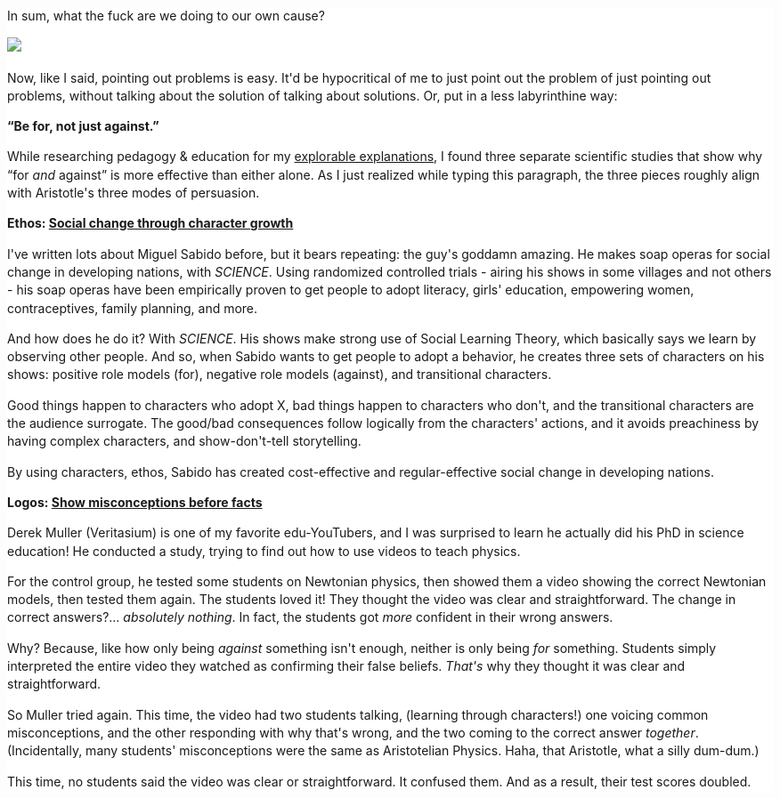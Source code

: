 In sum, what the fuck are we doing to our own cause?

![](/content/images/2015/05/arg1.png)

Now, like I said, pointing out problems is easy. It'd be hypocritical of me to just point out the problem of just pointing out problems, without talking about the solution of talking about solutions. Or, put in a less labyrinthine way:

**“Be for, not just against.”**

While researching pedagogy & education for my [explorable explanations](http://explorableexplanations.com/), I found three separate scientific studies that show why “for _and_ against” is more effective than either alone. As I just realized while typing this paragraph, the three pieces roughly align with Aristotle's three modes of persuasion.

**Ethos: [Social change through character growth](http://www.apa.org/monitor/oct02/theory.aspx)**

I've written lots about Miguel Sabido before, but it bears repeating: the guy's goddamn amazing. He makes soap operas for social change in developing nations, with _SCIENCE_. Using randomized controlled trials - airing his shows in some villages and not others - his soap operas have been empirically proven to get people to adopt literacy, girls' education, empowering women, contraceptives, family planning, and more.

And how does he do it? With _SCIENCE_. His shows make strong use of Social Learning Theory, which basically says we learn by observing other people. And so, when Sabido wants to get people to adopt a behavior, he creates three sets of characters on his shows: positive role models (for), negative role models (against), and transitional characters.

Good things happen to characters who adopt X, bad things happen to characters who don't, and the transitional characters are the audience surrogate. The good/bad consequences follow logically from the characters' actions, and it avoids preachiness by having complex characters, and show-don't-tell storytelling.

By using characters, ethos, Sabido has created cost-effective and regular-effective social change in developing nations.

**Logos: [Show misconceptions before facts](https://www.youtube.com/watch?v=RQaW2bFieo8)**

Derek Muller (Veritasium) is one of my favorite edu-YouTubers, and I was surprised to learn he actually did his PhD in science education! He conducted a study, trying to find out how to use videos to teach physics.

For the control group, he tested some students on Newtonian physics, then showed them a video showing the correct Newtonian models, then tested them again. The students loved it! They thought the video was clear and straightforward. The change in correct answers?... _absolutely nothing_. In fact, the students got _more_ confident in their wrong answers.

Why? Because, like how only being _against_ something isn't enough, neither is only being _for_ something. Students simply interpreted the entire video they watched as confirming their false beliefs. _That's_ why they thought it was clear and straightforward.

So Muller tried again. This time, the video had two students talking, (learning through characters!) one voicing common misconceptions, and the other responding with why that's wrong, and the two coming to the correct answer _together_. (Incidentally, many students' misconceptions were the same as Aristotelian Physics. Haha, that Aristotle, what a silly dum-dum.)

This time, no students said the video was clear or straightforward. It confused them. And as a result, their test scores doubled.
